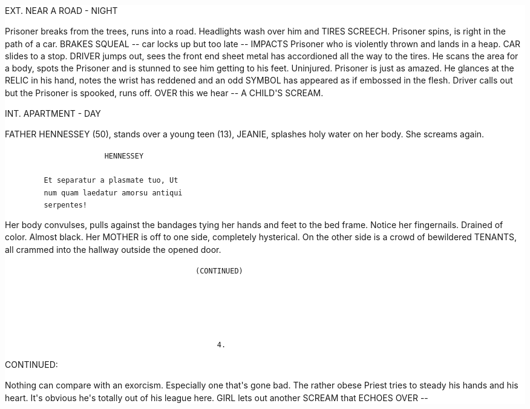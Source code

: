 


EXT. NEAR A ROAD - NIGHT

Prisoner breaks from the trees, runs into a road.
Headlights wash over him and TIRES SCREECH. Prisoner
spins, is right in the path of a car.
BRAKES SQUEAL -- car locks up but too late -- IMPACTS
Prisoner who is violently thrown and lands in a heap.
CAR slides to a stop. DRIVER jumps out, sees the front
end sheet metal has accordioned all the way to the tires.
He scans the area for a body, spots the Prisoner and is
stunned to see him getting to his feet. Uninjured.
Prisoner is just as amazed. He glances at the RELIC in
his hand, notes the wrist has reddened and an odd SYMBOL
has appeared as if embossed in the flesh.
Driver calls out but the Prisoner is spooked, runs off.
OVER this we hear -- A CHILD'S SCREAM.




INT. APARTMENT - DAY

FATHER HENNESSEY (50), stands over a young teen (13),
JEANIE, splashes holy water on her body. She screams
again.

                           HENNESSEY

             Et separatur a plasmate tuo, Ut
             num quam laedatur amorsu antiqui
             serpentes!
Her body convulses, pulls against the bandages tying her
hands and feet to the bed frame. Notice her fingernails.
Drained of color. Almost black.
Her MOTHER is off to one side, completely hysterical.
On the other side is a crowd of bewildered TENANTS, all
crammed into the hallway outside the opened door.

                                                (CONTINUED)





                                                     4.





CONTINUED:

Nothing can compare with an exorcism.   Especially one
that's gone bad.
The rather obese Priest tries to steady his hands and his
heart. It's obvious he's totally out of his league here.
GIRL lets out another SCREAM that ECHOES OVER --

